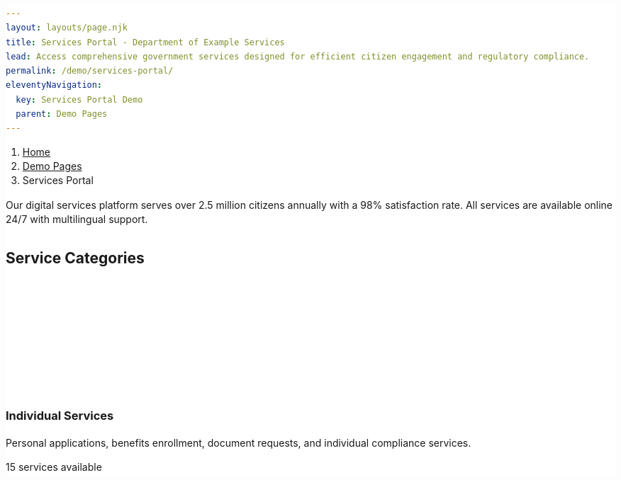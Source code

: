 ```yaml
---
layout: layouts/page.njk
title: Services Portal - Department of Example Services
lead: Access comprehensive government services designed for efficient citizen engagement and regulatory compliance.
permalink: /demo/services-portal/
eleventyNavigation:
  key: Services Portal Demo
  parent: Demo Pages
---
```


<nav class="usa-breadcrumb" aria-label="Breadcrumbs">
  <ol class="usa-breadcrumb__list">
    <li class="usa-breadcrumb__list-item">
      <a href="{{ '/' | url }}" class="usa-breadcrumb__link">Home</a>
    </li>
    <li class="usa-breadcrumb__list-item">
      <a href="{{ '/demo/' | url }}" class="usa-breadcrumb__link">Demo Pages</a>
    </li>
    <li class="usa-breadcrumb__list-item usa-current" aria-current="page">
      Services Portal
    </li>
  </ol>
</nav>

<div class="usa-alert usa-alert--info usa-alert--slim margin-bottom-4">
  <div class="usa-alert__body">
    <p class="usa-alert__text">
      Our digital services platform serves over 2.5 million citizens annually with a 98% satisfaction rate. 
      All services are available online 24/7 with multilingual support.
    </p>
  </div>
</div>

## Service Categories

<div class="grid-row grid-gap margin-top-4 margin-bottom-4">
  <div class="tablet:grid-col-6 desktop:grid-col-4">
    <div class="usa-card usa-card--flag">
      <div class="usa-card__container">
        <div class="usa-card__media">
          <div class="usa-card__img">
            <svg class="usa-icon" aria-hidden="true" focusable="false" role="img">
              <use xlink:href="{{ '/assets/uswds/img/sprite.svg' | url }}#account_circle"></use>
            </svg>
          </div>
        </div>
        <div class="usa-card__header">
          <h3 class="usa-card__heading">Individual Services</h3>
        </div>
        <div class="usa-card__body">
          <p>Personal applications, benefits enrollment, document requests, and individual compliance services.</p>
          <p class="font-body-2xs text-base-dark margin-top-1">15 services available</p>
        </div>
      </div>
    </div>
  </div>
  